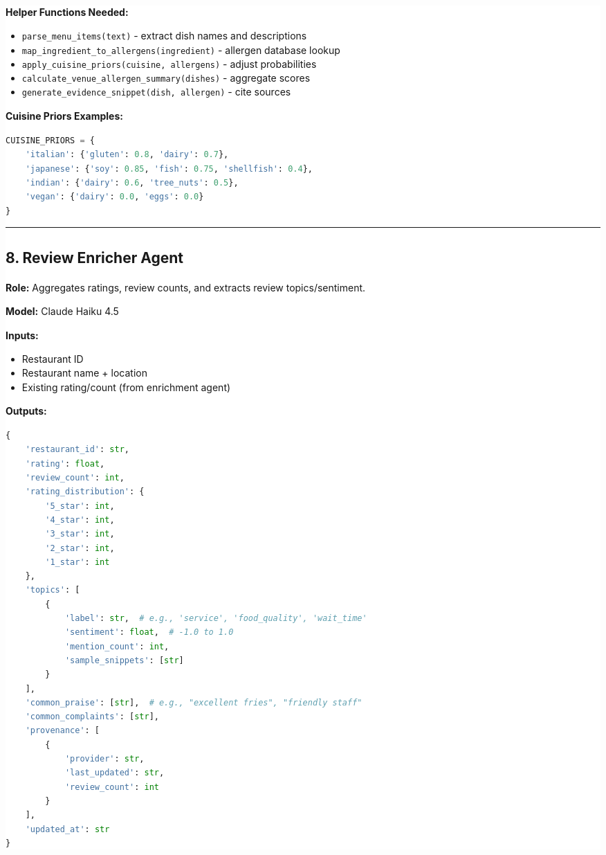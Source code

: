 **Helper Functions Needed:**
- `parse_menu_items(text)` - extract dish names and descriptions
- `map_ingredient_to_allergens(ingredient)` - allergen database lookup
- `apply_cuisine_priors(cuisine, allergens)` - adjust probabilities
- `calculate_venue_allergen_summary(dishes)` - aggregate scores
- `generate_evidence_snippet(dish, allergen)` - cite sources

**Cuisine Priors Examples:**
```python
CUISINE_PRIORS = {
    'italian': {'gluten': 0.8, 'dairy': 0.7},
    'japanese': {'soy': 0.85, 'fish': 0.75, 'shellfish': 0.4},
    'indian': {'dairy': 0.6, 'tree_nuts': 0.5},
    'vegan': {'dairy': 0.0, 'eggs': 0.0}
}
```

---

## 8. Review Enricher Agent

**Role:** Aggregates ratings, review counts, and extracts review topics/sentiment.

**Model:** Claude Haiku 4.5

**Inputs:**
- Restaurant ID
- Restaurant name + location
- Existing rating/count (from enrichment agent)

**Outputs:**
```python
{
    'restaurant_id': str,
    'rating': float,
    'review_count': int,
    'rating_distribution': {
        '5_star': int,
        '4_star': int,
        '3_star': int,
        '2_star': int,
        '1_star': int
    },
    'topics': [
        {
            'label': str,  # e.g., 'service', 'food_quality', 'wait_time'
            'sentiment': float,  # -1.0 to 1.0
            'mention_count': int,
            'sample_snippets': [str]
        }
    ],
    'common_praise': [str],  # e.g., "excellent fries", "friendly staff"
    'common_complaints': [str],
    'provenance': [
        {
            'provider': str,
            'last_updated': str,
            'review_count': int
        }
    ],
    'updated_at': str
}
```
